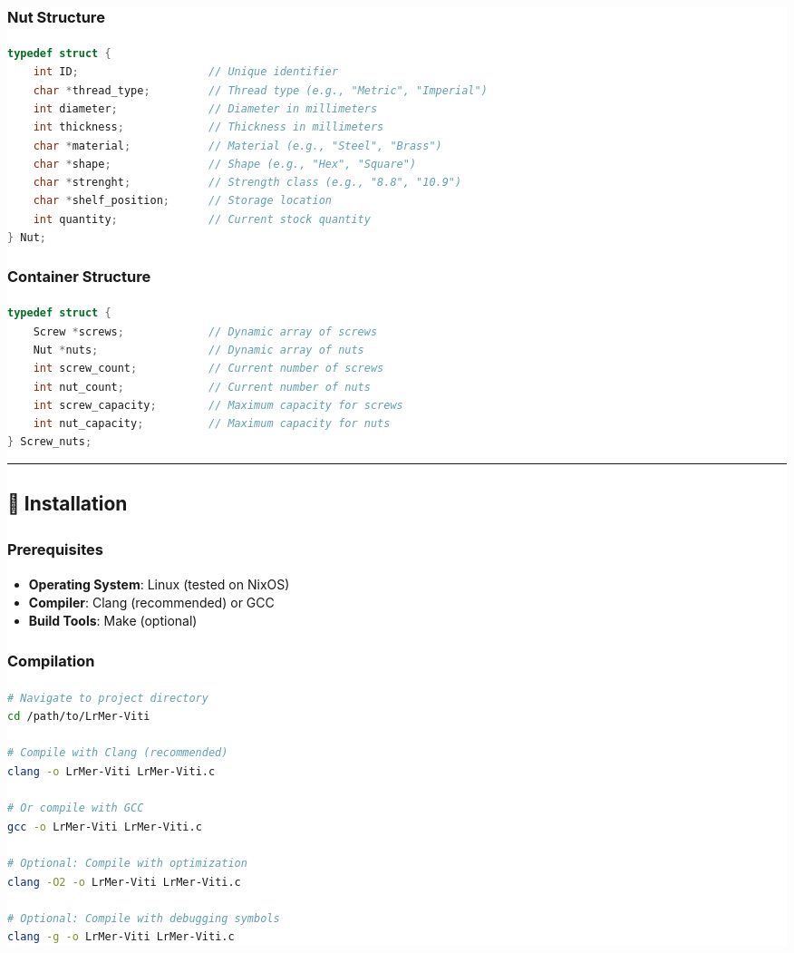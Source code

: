 ### Nut Structure

```c
typedef struct {
    int ID;                    // Unique identifier
    char *thread_type;         // Thread type (e.g., "Metric", "Imperial")
    int diameter;              // Diameter in millimeters
    int thickness;             // Thickness in millimeters
    char *material;            // Material (e.g., "Steel", "Brass")
    char *shape;               // Shape (e.g., "Hex", "Square")
    char *strenght;            // Strength class (e.g., "8.8", "10.9")
    char *shelf_position;      // Storage location
    int quantity;              // Current stock quantity
} Nut;
```

### Container Structure

```c
typedef struct {
    Screw *screws;             // Dynamic array of screws
    Nut *nuts;                 // Dynamic array of nuts
    int screw_count;           // Current number of screws
    int nut_count;             // Current number of nuts
    int screw_capacity;        // Maximum capacity for screws
    int nut_capacity;          // Maximum capacity for nuts
} Screw_nuts;
```

---

## 🔧 Installation

### Prerequisites

- **Operating System**: Linux (tested on NixOS)
- **Compiler**: Clang (recommended) or GCC
- **Build Tools**: Make (optional)

### Compilation

```bash
# Navigate to project directory
cd /path/to/LrMer-Viti

# Compile with Clang (recommended)
clang -o LrMer-Viti LrMer-Viti.c

# Or compile with GCC
gcc -o LrMer-Viti LrMer-Viti.c

# Optional: Compile with optimization
clang -O2 -o LrMer-Viti LrMer-Viti.c

# Optional: Compile with debugging symbols
clang -g -o LrMer-Viti LrMer-Viti.c
```
